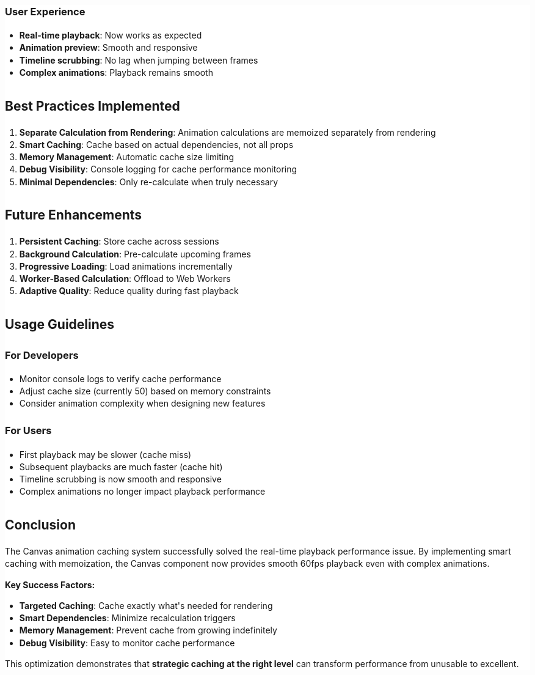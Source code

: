 ### User Experience
- **Real-time playback**: Now works as expected
- **Animation preview**: Smooth and responsive
- **Timeline scrubbing**: No lag when jumping between frames
- **Complex animations**: Playback remains smooth

## Best Practices Implemented

1. **Separate Calculation from Rendering**: Animation calculations are memoized separately from rendering
2. **Smart Caching**: Cache based on actual dependencies, not all props
3. **Memory Management**: Automatic cache size limiting
4. **Debug Visibility**: Console logging for cache performance monitoring
5. **Minimal Dependencies**: Only re-calculate when truly necessary

## Future Enhancements

1. **Persistent Caching**: Store cache across sessions
2. **Background Calculation**: Pre-calculate upcoming frames
3. **Progressive Loading**: Load animations incrementally
4. **Worker-Based Calculation**: Offload to Web Workers
5. **Adaptive Quality**: Reduce quality during fast playback

## Usage Guidelines

### For Developers
- Monitor console logs to verify cache performance
- Adjust cache size (currently 50) based on memory constraints
- Consider animation complexity when designing new features

### For Users
- First playback may be slower (cache miss)
- Subsequent playbacks are much faster (cache hit)
- Timeline scrubbing is now smooth and responsive
- Complex animations no longer impact playback performance

## Conclusion

The Canvas animation caching system successfully solved the real-time playback performance issue. By implementing smart caching with memoization, the Canvas component now provides smooth 60fps playback even with complex animations.

**Key Success Factors:**
- **Targeted Caching**: Cache exactly what's needed for rendering
- **Smart Dependencies**: Minimize recalculation triggers
- **Memory Management**: Prevent cache from growing indefinitely
- **Debug Visibility**: Easy to monitor cache performance

This optimization demonstrates that **strategic caching at the right level** can transform performance from unusable to excellent. 